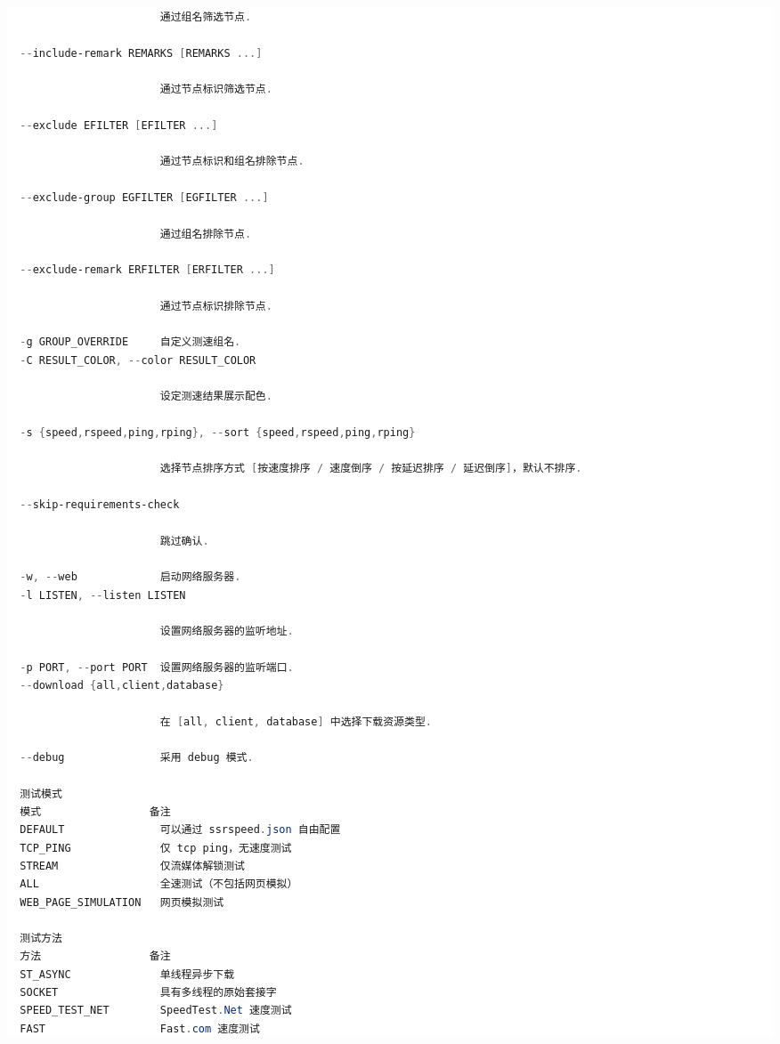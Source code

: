```powershell
                        通过组名筛选节点.

  --include-remark REMARKS [REMARKS ...]

                        通过节点标识筛选节点.

  --exclude EFILTER [EFILTER ...]

                        通过节点标识和组名排除节点.

  --exclude-group EGFILTER [EGFILTER ...]

                        通过组名排除节点.

  --exclude-remark ERFILTER [ERFILTER ...]

                        通过节点标识排除节点.       

  -g GROUP_OVERRIDE     自定义测速组名.
  -C RESULT_COLOR, --color RESULT_COLOR

                        设定测速结果展示配色.

  -s {speed,rspeed,ping,rping}, --sort {speed,rspeed,ping,rping}

                        选择节点排序方式 [按速度排序 / 速度倒序 / 按延迟排序 / 延迟倒序]，默认不排序.

  --skip-requirements-check

                        跳过确认.

  -w, --web             启动网络服务器.
  -l LISTEN, --listen LISTEN

                        设置网络服务器的监听地址.

  -p PORT, --port PORT  设置网络服务器的监听端口.
  --download {all,client,database}            

                        在 [all, client, database] 中选择下载资源类型.

  --debug               采用 debug 模式.

  测试模式
  模式                 备注
  DEFAULT               可以通过 ssrspeed.json 自由配置
  TCP_PING              仅 tcp ping，无速度测试
  STREAM                仅流媒体解锁测试
  ALL                   全速测试（不包括网页模拟）
  WEB_PAGE_SIMULATION   网页模拟测试

  测试方法
  方法                 备注
  ST_ASYNC              单线程异步下载
  SOCKET                具有多线程的原始套接字
  SPEED_TEST_NET        SpeedTest.Net 速度测试
  FAST                  Fast.com 速度测试
```

